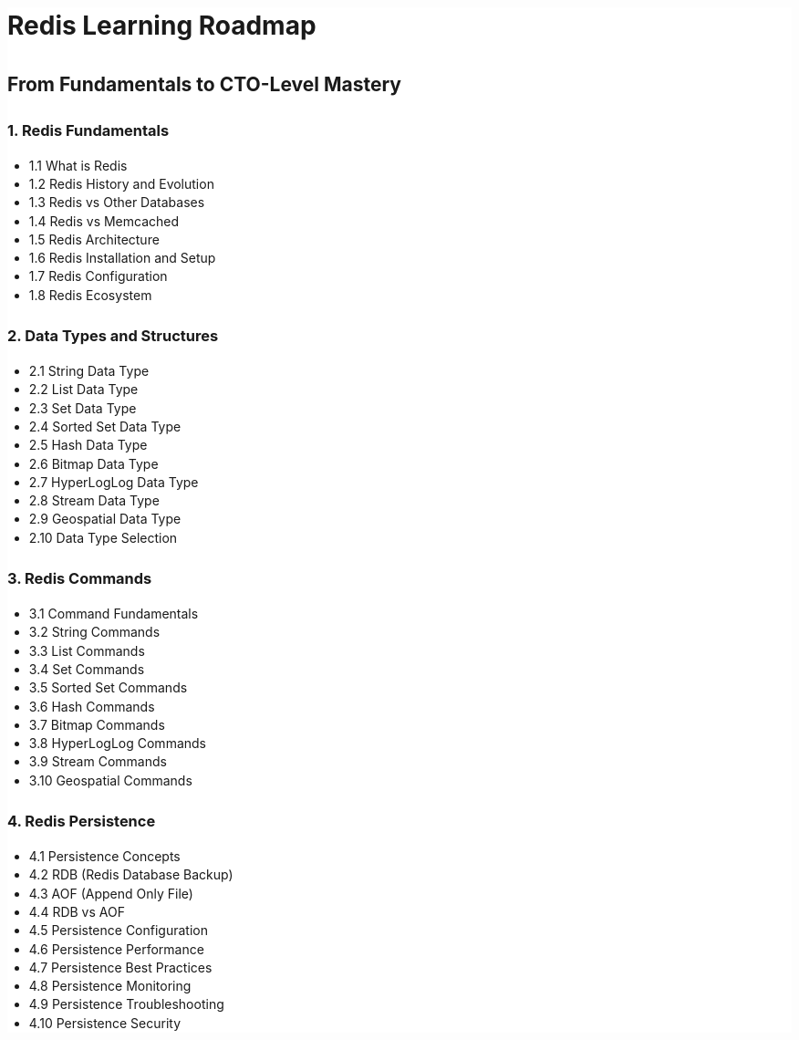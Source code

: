 # Redis Learning Roadmap
## From Fundamentals to CTO-Level Mastery

### 1. Redis Fundamentals
- 1.1 What is Redis
- 1.2 Redis History and Evolution
- 1.3 Redis vs Other Databases
- 1.4 Redis vs Memcached
- 1.5 Redis Architecture
- 1.6 Redis Installation and Setup
- 1.7 Redis Configuration
- 1.8 Redis Ecosystem

### 2. Data Types and Structures
- 2.1 String Data Type
- 2.2 List Data Type
- 2.3 Set Data Type
- 2.4 Sorted Set Data Type
- 2.5 Hash Data Type
- 2.6 Bitmap Data Type
- 2.7 HyperLogLog Data Type
- 2.8 Stream Data Type
- 2.9 Geospatial Data Type
- 2.10 Data Type Selection

### 3. Redis Commands
- 3.1 Command Fundamentals
- 3.2 String Commands
- 3.3 List Commands
- 3.4 Set Commands
- 3.5 Sorted Set Commands
- 3.6 Hash Commands
- 3.7 Bitmap Commands
- 3.8 HyperLogLog Commands
- 3.9 Stream Commands
- 3.10 Geospatial Commands

### 4. Redis Persistence
- 4.1 Persistence Concepts
- 4.2 RDB (Redis Database Backup)
- 4.3 AOF (Append Only File)
- 4.4 RDB vs AOF
- 4.5 Persistence Configuration
- 4.6 Persistence Performance
- 4.7 Persistence Best Practices
- 4.8 Persistence Monitoring
- 4.9 Persistence Troubleshooting
- 4.10 Persistence Security
